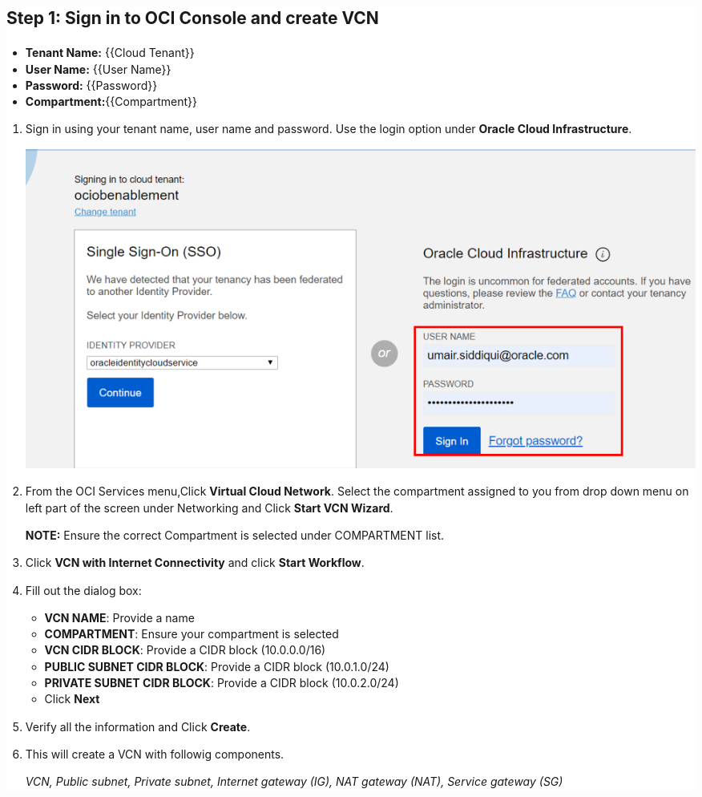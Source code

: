 ## Step 1: Sign in to OCI Console and create VCN


* **Tenant Name:** {{Cloud Tenant}}
* **User Name:** {{User Name}}
* **Password:** {{Password}}
* **Compartment:**{{Compartment}}


1. Sign in using your tenant name, user name and password. Use the login option under **Oracle Cloud Infrastructure**.

    ![](./../grafana/images/Grafana_015.PNG " ")

2. From the OCI Services menu,Click **Virtual Cloud Network**. Select the compartment assigned to you from drop down menu on left part of the screen under Networking and Click **Start VCN Wizard**.

   **NOTE:** Ensure the correct Compartment is selected under COMPARTMENT list.

3. Click **VCN with Internet Connectivity** and click **Start Workflow**.

4. Fill out the dialog box:
   
      - **VCN NAME**: Provide a name
      - **COMPARTMENT**: Ensure your compartment is selected
      - **VCN CIDR BLOCK**: Provide a CIDR block (10.0.0.0/16)
      - **PUBLIC SUBNET CIDR BLOCK**: Provide a CIDR block (10.0.1.0/24)
      - **PRIVATE SUBNET CIDR BLOCK**: Provide a CIDR block (10.0.2.0/24)
      - Click **Next**

5. Verify all the information and  Click **Create**.

6. This will create a VCN with followig components.

    *VCN, Public subnet, Private subnet, Internet gateway (IG), NAT gateway (NAT), Service gateway (SG)*
